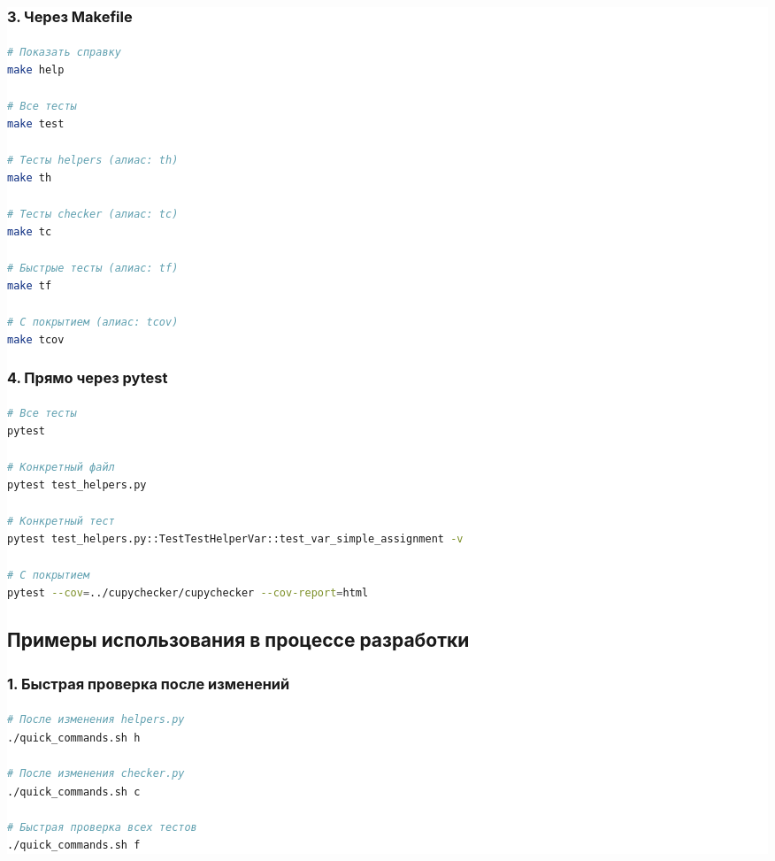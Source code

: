 ### 3. Через Makefile

```bash
# Показать справку
make help

# Все тесты
make test

# Тесты helpers (алиас: th)
make th

# Тесты checker (алиас: tc)
make tc

# Быстрые тесты (алиас: tf)
make tf

# С покрытием (алиас: tcov)
make tcov
```

### 4. Прямо через pytest

```bash
# Все тесты
pytest

# Конкретный файл
pytest test_helpers.py

# Конкретный тест
pytest test_helpers.py::TestTestHelperVar::test_var_simple_assignment -v

# С покрытием
pytest --cov=../cupychecker/cupychecker --cov-report=html
```

## Примеры использования в процессе разработки

### 1. Быстрая проверка после изменений

```bash
# После изменения helpers.py
./quick_commands.sh h

# После изменения checker.py  
./quick_commands.sh c

# Быстрая проверка всех тестов
./quick_commands.sh f
```
